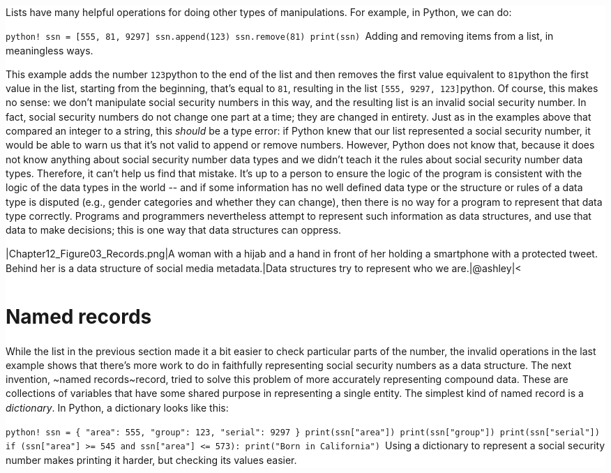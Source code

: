 Lists have many helpful operations for doing other types of manipulations. For example, in Python, we can do:

`python!
ssn = [555, 81, 9297]
ssn.append(123)
ssn.remove(81)
print(ssn)
`Adding and removing items from a list, in meaningless ways.

This example adds the number `123`python to the end of the list and then removes the first value equivalent to `81`python the first value in the list, starting from the beginning, that’s equal to `81`, resulting in the list `[555, 9297, 123]`python. Of course, this makes no sense: we don’t manipulate social security numbers in this way, and the resulting list is an invalid social security number. In fact, social security numbers do not change one part at a time; they are changed in entirety. Just as in the examples above that compared an integer to a string, this _should_ be a type error: if Python knew that our list represented a social security number, it would be able to warn us that it’s not valid to append or remove numbers. However, Python does not know that, because it does not know anything about social security number data types and we didn’t teach it the rules about social security number data types. Therefore, it can’t help us find that mistake. It’s up to a person to ensure the logic of the program is consistent with the logic of the data types in the world -- and if some information has no well defined data type or the structure or rules of a data type is disputed (e.g., gender categories and whether they can change), then there is no way for a program to represent that data type correctly. Programs and programmers nevertheless attempt to represent such information as data structures, and use that data to make decisions; this is one way that data structures can oppress.

|Chapter12_Figure03_Records.png|A woman with a hijab and a hand in front of her holding a smartphone with a protected tweet. Behind her is a data structure of social media metadata.|Data structures try to represent who we are.|@ashley|<

# Named records

While the list in the previous section made it a bit easier to check particular parts of the number, the invalid operations in the last example shows that there’s more work to do in faithfully representing social security numbers as a data structure. The next invention, ~named records~record, tried to solve this problem of more accurately representing compound data. These are collections of variables that have some shared purpose in representing a single entity. The simplest kind of named record is a *dictionary*. In Python, a dictionary looks like this:

`python!
ssn = {
  "area": 555,
  "group": 123,
  "serial": 9297
}
print(ssn["area"])
print(ssn["group"])
print(ssn["serial"])
if (ssn["area"] >= 545 and ssn["area"] <= 573):
    print("Born in California")
`Using a dictionary to represent a social security number makes printing it harder, but checking its values easier.

